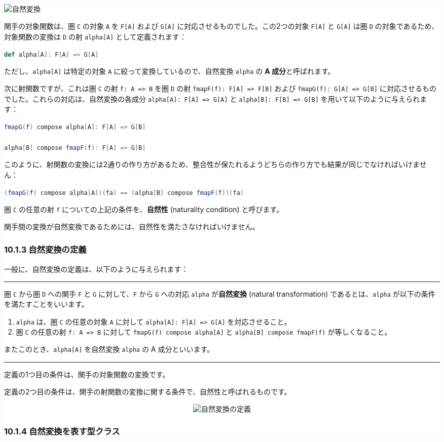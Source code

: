 ![自然変換](./images/10_natural_transformation.png)

</div>

関手の対象関数は、圏 `C` の対象 `A` を `F[A]` および `G[A]` に対応させるものでした。この2つの対象 `F[A]` と `G[A]` は圏 `D` の対象であるため、対象関数の変換は `D` の射 `alpha[A]` として定義されます：

```scala
def alpha[A]: F[A] => G[A]
```

ただし、`alpha[A]` は特定の対象 `A` に絞って変換しているので、自然変換 `alpha` の **A 成分**と呼ばれます。

次に射関数ですが、これは圏 `C` の射 `f: A => B` を圏 `D` の射 `fmapF(f): F[A] => F[B]` および `fmapG(f): G[A] => G[B]` に対応させるものでした。これらの対応は、自然変換の各成分 `alpha[A]: F[A] => G[A]` と `alpha[B]: F[B] => G[B]` を用いて以下のように与えられます：

```scala
fmapG(f) compose alpha[A]: F[A] => G[B]

alpha[B] compose fmapF(f): F[A] => G[B]
```

このように、射関数の変換には2通りの作り方があるため、整合性が保たれるようどちらの作り方でも結果が同じでなければいけません：

```scala
(fmapG(f) compose alpha[A])(fa) == (alpha[B] compose fmapF(f))(fa)
 ```

圏 `C` の任意の射 `f` についての上記の条件を、**自然性** (naturality condition) と呼びます。

関手間の変換が自然変換であるためには、自然性を満たさなければいけません。

### 10.1.3 自然変換の定義

一般に、自然変換の定義は、以下のように与えられます：

---

圏 `C` から圏 `D` への関手 `F` と `G` に対して、`F` から `G` への対応 `alpha` が**自然変換** (natural transformation) であるとは、`alpha` が以下の条件を満たすことをいいます。

1. `alpha` は、圏 `C` の任意の対象 `A` に対して `alpha[A]: F[A] => G[A]` を対応させること。
2. 圏 `C` の任意の射 `f: A => B` に対して `fmapG(f) compose alpha[A]` と `alpha[B] compose fmapF(f)` が等しくなること。

またこのとき、`alpha[A]` を自然変換 `alpha` の A 成分といいます。

---

定義の1つ目の条件は、関手の対象関数の変換です。

定義の2つ目の条件は、関手の射関数の変換に関する条件で、自然性と呼ばれるものです。

<div align="center">

![自然変換の定義](./images/10_natural_transformation.png)

</div>

### 10.1.4 自然変換を表す型クラス
